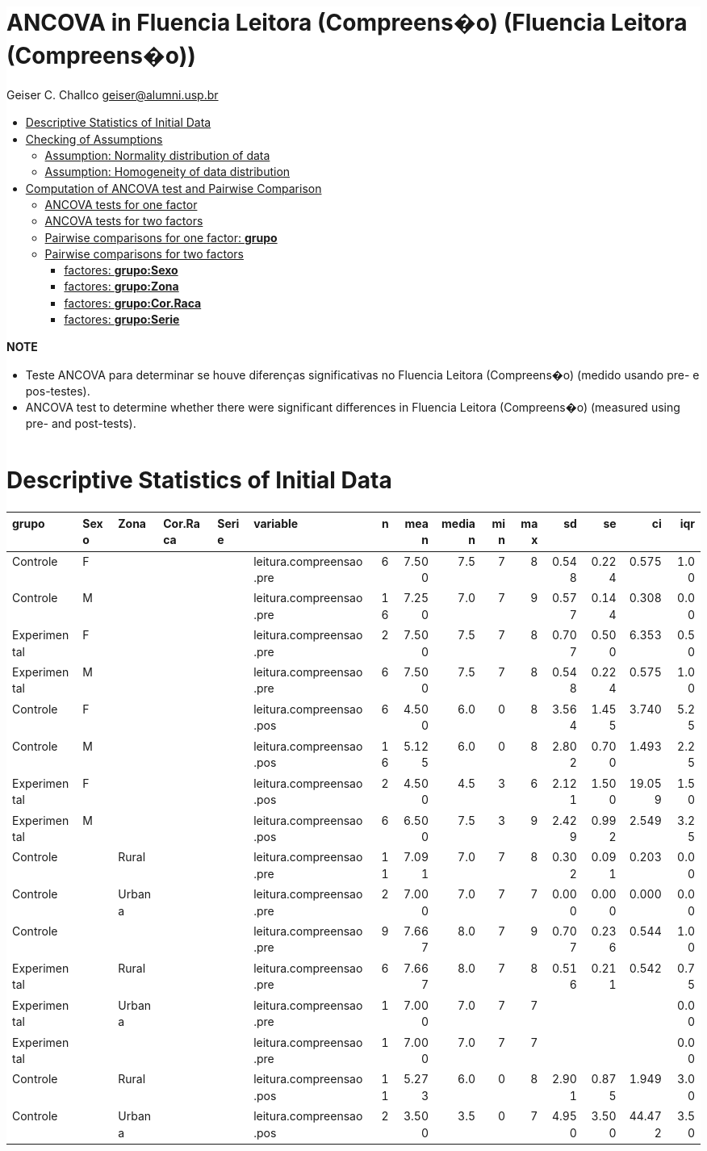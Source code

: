 ANCOVA in Fluencia Leitora (Compreens�o) (Fluencia Leitora
(Compreens�o))
================
Geiser C. Challco <geiser@alumni.usp.br>

- [Descriptive Statistics of Initial
  Data](#descriptive-statistics-of-initial-data)
- [Checking of Assumptions](#checking-of-assumptions)
  - [Assumption: Normality distribution of
    data](#assumption-normality-distribution-of-data)
  - [Assumption: Homogeneity of data
    distribution](#assumption-homogeneity-of-data-distribution)
- [Computation of ANCOVA test and Pairwise
  Comparison](#computation-of-ancova-test-and-pairwise-comparison)
  - [ANCOVA tests for one factor](#ancova-tests-for-one-factor)
  - [ANCOVA tests for two factors](#ancova-tests-for-two-factors)
  - [Pairwise comparisons for one factor:
    **grupo**](#pairwise-comparisons-for-one-factor-grupo)
  - [Pairwise comparisons for two
    factors](#pairwise-comparisons-for-two-factors)
    - [factores: **grupo:Sexo**](#factores-gruposexo)
    - [factores: **grupo:Zona**](#factores-grupozona)
    - [factores: **grupo:Cor.Raca**](#factores-grupocorraca)
    - [factores: **grupo:Serie**](#factores-gruposerie)

**NOTE**

- Teste ANCOVA para determinar se houve diferenças significativas no
  Fluencia Leitora (Compreens�o) (medido usando pre- e pos-testes).
- ANCOVA test to determine whether there were significant differences in
  Fluencia Leitora (Compreens�o) (measured using pre- and post-tests).

# Descriptive Statistics of Initial Data

| grupo        | Sexo | Zona   | Cor.Raca | Serie | variable                |   n |  mean | median | min | max |    sd |    se |     ci |  iqr |
|:-------------|:-----|:-------|:---------|:------|:------------------------|----:|------:|-------:|----:|----:|------:|------:|-------:|-----:|
| Controle     | F    |        |          |       | leitura.compreensao.pre |   6 | 7.500 |    7.5 |   7 |   8 | 0.548 | 0.224 |  0.575 | 1.00 |
| Controle     | M    |        |          |       | leitura.compreensao.pre |  16 | 7.250 |    7.0 |   7 |   9 | 0.577 | 0.144 |  0.308 | 0.00 |
| Experimental | F    |        |          |       | leitura.compreensao.pre |   2 | 7.500 |    7.5 |   7 |   8 | 0.707 | 0.500 |  6.353 | 0.50 |
| Experimental | M    |        |          |       | leitura.compreensao.pre |   6 | 7.500 |    7.5 |   7 |   8 | 0.548 | 0.224 |  0.575 | 1.00 |
| Controle     | F    |        |          |       | leitura.compreensao.pos |   6 | 4.500 |    6.0 |   0 |   8 | 3.564 | 1.455 |  3.740 | 5.25 |
| Controle     | M    |        |          |       | leitura.compreensao.pos |  16 | 5.125 |    6.0 |   0 |   8 | 2.802 | 0.700 |  1.493 | 2.25 |
| Experimental | F    |        |          |       | leitura.compreensao.pos |   2 | 4.500 |    4.5 |   3 |   6 | 2.121 | 1.500 | 19.059 | 1.50 |
| Experimental | M    |        |          |       | leitura.compreensao.pos |   6 | 6.500 |    7.5 |   3 |   9 | 2.429 | 0.992 |  2.549 | 3.25 |
| Controle     |      | Rural  |          |       | leitura.compreensao.pre |  11 | 7.091 |    7.0 |   7 |   8 | 0.302 | 0.091 |  0.203 | 0.00 |
| Controle     |      | Urbana |          |       | leitura.compreensao.pre |   2 | 7.000 |    7.0 |   7 |   7 | 0.000 | 0.000 |  0.000 | 0.00 |
| Controle     |      |        |          |       | leitura.compreensao.pre |   9 | 7.667 |    8.0 |   7 |   9 | 0.707 | 0.236 |  0.544 | 1.00 |
| Experimental |      | Rural  |          |       | leitura.compreensao.pre |   6 | 7.667 |    8.0 |   7 |   8 | 0.516 | 0.211 |  0.542 | 0.75 |
| Experimental |      | Urbana |          |       | leitura.compreensao.pre |   1 | 7.000 |    7.0 |   7 |   7 |       |       |        | 0.00 |
| Experimental |      |        |          |       | leitura.compreensao.pre |   1 | 7.000 |    7.0 |   7 |   7 |       |       |        | 0.00 |
| Controle     |      | Rural  |          |       | leitura.compreensao.pos |  11 | 5.273 |    6.0 |   0 |   8 | 2.901 | 0.875 |  1.949 | 3.00 |
| Controle     |      | Urbana |          |       | leitura.compreensao.pos |   2 | 3.500 |    3.5 |   0 |   7 | 4.950 | 3.500 | 44.472 | 3.50 |